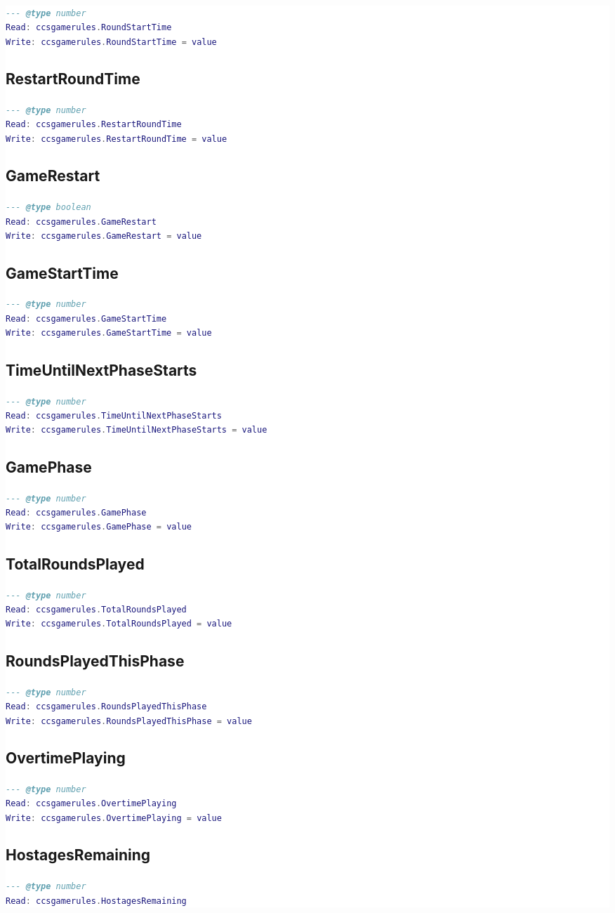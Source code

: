 ```lua
--- @type number
Read: ccsgamerules.RoundStartTime
Write: ccsgamerules.RoundStartTime = value
```
## RestartRoundTime 
```lua
--- @type number
Read: ccsgamerules.RestartRoundTime
Write: ccsgamerules.RestartRoundTime = value
```
## GameRestart 
```lua
--- @type boolean
Read: ccsgamerules.GameRestart
Write: ccsgamerules.GameRestart = value
```
## GameStartTime 
```lua
--- @type number
Read: ccsgamerules.GameStartTime
Write: ccsgamerules.GameStartTime = value
```
## TimeUntilNextPhaseStarts 
```lua
--- @type number
Read: ccsgamerules.TimeUntilNextPhaseStarts
Write: ccsgamerules.TimeUntilNextPhaseStarts = value
```
## GamePhase 
```lua
--- @type number
Read: ccsgamerules.GamePhase
Write: ccsgamerules.GamePhase = value
```
## TotalRoundsPlayed 
```lua
--- @type number
Read: ccsgamerules.TotalRoundsPlayed
Write: ccsgamerules.TotalRoundsPlayed = value
```
## RoundsPlayedThisPhase 
```lua
--- @type number
Read: ccsgamerules.RoundsPlayedThisPhase
Write: ccsgamerules.RoundsPlayedThisPhase = value
```
## OvertimePlaying 
```lua
--- @type number
Read: ccsgamerules.OvertimePlaying
Write: ccsgamerules.OvertimePlaying = value
```
## HostagesRemaining 
```lua
--- @type number
Read: ccsgamerules.HostagesRemaining
```